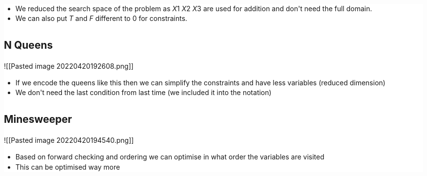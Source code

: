 - We reduced the search space of the problem as $X1$ $X2$ $X3$ are used for addition and don't need the full domain.
- We can also put $T$ and $F$ different to 0 for constraints.
## N Queens
![[Pasted image 20220420192608.png]]

- If we encode the queens like this then we can simplify the constraints and have less variables (reduced dimension)
- We don't need the last condition from last time (we included it into the notation)

## Minesweeper
![[Pasted image 20220420194540.png]]

- Based on forward checking and ordering we can optimise in what order the variables are visited 
- This can be optimised way more